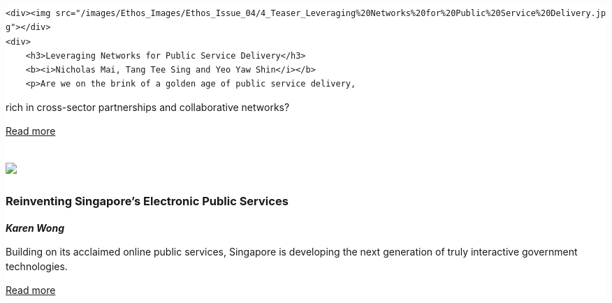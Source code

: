 	<div><img src="/images/Ethos_Images/Ethos_Issue_04/4_Teaser_Leveraging%20Networks%20for%20Public%20Service%20Delivery.jpg"></div>
	<div>
		<h3>Leveraging Networks for Public Service Delivery</h3>
		<b><i>Nicholas Mai, Tang Tee Sing and Yeo Yaw Shin</i></b>
		<p>Are we on the brink of a golden age of public service delivery,
rich in cross-sector partnerships and collaborative networks?</p>
		<div class="button1"><a target="_blank" href="/ethos-issue-04/leveraging-networks-for-public-service-delivery/">Read more</a></div>
	</div>
</div>

<br>

<div class="grid-container">
	<div><img src="/images/Ethos_Images/Ethos_Issue_04/4_Teaser_Reinventing%20Singapore’s%20Electronic%20Public%20Services.jpg"></div>

<div>
		<h3>Reinventing Singapore’s Electronic Public Services</h3>
		<b><i>Karen Wong</i></b>
		<p>Building on its acclaimed online public services, Singapore is developing the next generation of truly interactive government technologies.</p>
		<div class="button1"><a target="_blank" href="/ethos-issue-04/reinventing-singapores-electronic-public-services/">Read more</a></div>
	</div>
</div>
